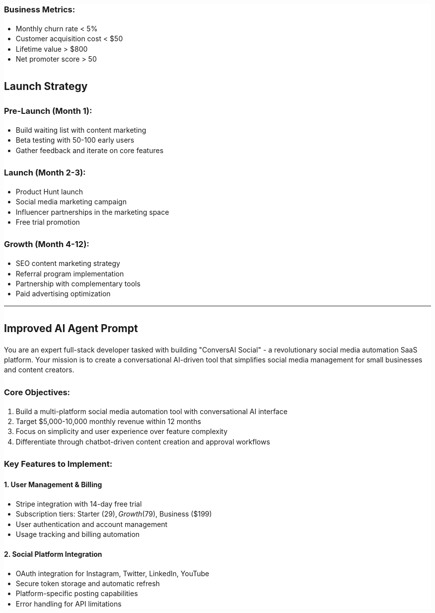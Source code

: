 ### Business Metrics:
- Monthly churn rate < 5%
- Customer acquisition cost < $50
- Lifetime value > $800
- Net promoter score > 50

## Launch Strategy

### Pre-Launch (Month 1):
- Build waiting list with content marketing
- Beta testing with 50-100 early users
- Gather feedback and iterate on core features

### Launch (Month 2-3):
- Product Hunt launch
- Social media marketing campaign
- Influencer partnerships in the marketing space
- Free trial promotion

### Growth (Month 4-12):
- SEO content marketing strategy
- Referral program implementation
- Partnership with complementary tools
- Paid advertising optimization

---

## Improved AI Agent Prompt

You are an expert full-stack developer tasked with building "ConversAI Social" - a revolutionary social media automation SaaS platform. Your mission is to create a conversational AI-driven tool that simplifies social media management for small businesses and content creators.

### Core Objectives:
1. Build a multi-platform social media automation tool with conversational AI interface
2. Target $5,000-10,000 monthly revenue within 12 months
3. Focus on simplicity and user experience over feature complexity
4. Differentiate through chatbot-driven content creation and approval workflows

### Key Features to Implement:

#### 1. User Management & Billing
- Stripe integration with 14-day free trial
- Subscription tiers: Starter ($29), Growth ($79), Business ($199)
- User authentication and account management
- Usage tracking and billing automation

#### 2. Social Platform Integration
- OAuth integration for Instagram, Twitter, LinkedIn, YouTube
- Secure token storage and automatic refresh
- Platform-specific posting capabilities
- Error handling for API limitations
